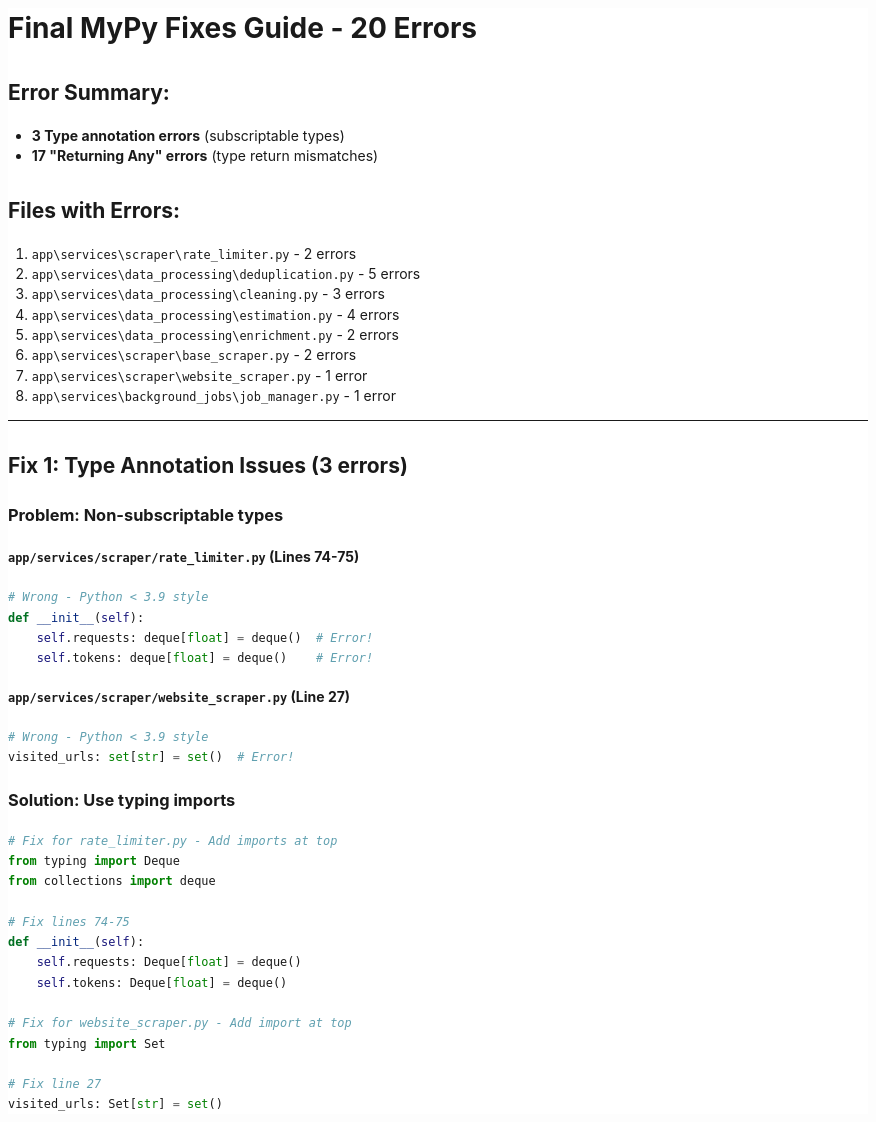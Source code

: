 # Final MyPy Fixes Guide - 20 Errors

## Error Summary:
- **3 Type annotation errors** (subscriptable types)
- **17 "Returning Any" errors** (type return mismatches)

## Files with Errors:
1. `app\services\scraper\rate_limiter.py` - 2 errors
2. `app\services\data_processing\deduplication.py` - 5 errors
3. `app\services\data_processing\cleaning.py` - 3 errors
4. `app\services\data_processing\estimation.py` - 4 errors
5. `app\services\data_processing\enrichment.py` - 2 errors
6. `app\services\scraper\base_scraper.py` - 2 errors
7. `app\services\scraper\website_scraper.py` - 1 error
8. `app\services\background_jobs\job_manager.py` - 1 error

---

## Fix 1: Type Annotation Issues (3 errors)

### Problem: Non-subscriptable types

#### `app/services/scraper/rate_limiter.py` (Lines 74-75)
```python
# Wrong - Python < 3.9 style
def __init__(self):
    self.requests: deque[float] = deque()  # Error!
    self.tokens: deque[float] = deque()    # Error!
```

#### `app/services/scraper/website_scraper.py` (Line 27)
```python
# Wrong - Python < 3.9 style  
visited_urls: set[str] = set()  # Error!
```

### Solution: Use typing imports

```python
# Fix for rate_limiter.py - Add imports at top
from typing import Deque
from collections import deque

# Fix lines 74-75
def __init__(self):
    self.requests: Deque[float] = deque()
    self.tokens: Deque[float] = deque()

# Fix for website_scraper.py - Add import at top
from typing import Set

# Fix line 27
visited_urls: Set[str] = set()
```
